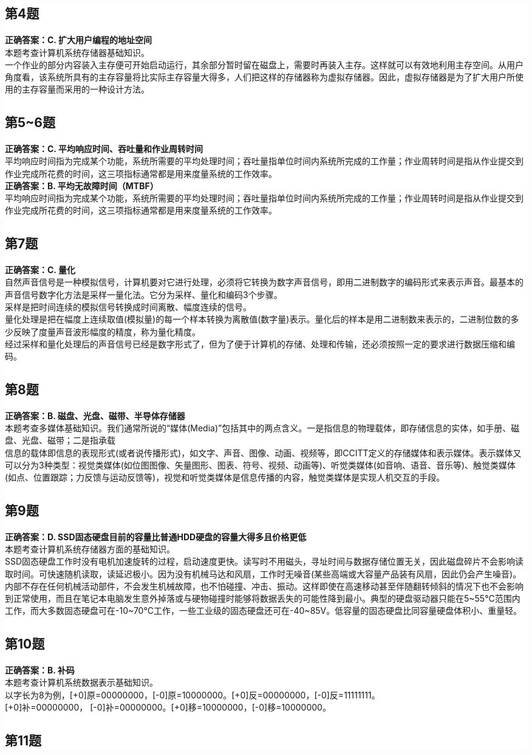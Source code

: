 
## 第4题 ##

**正确答案：C. 扩大用户编程的地址空间**  
本题考查计算机系统存储器基础知识。  
一个作业的部分内容装入主存便可开始启动运行，其余部分暂时留在磁盘上，需要时再装入主存。这样就可以有效地利用主存空间。从用户角度看，该系统所具有的主存容量将比实际主存容量大得多，人们把这样的存储器称为虚拟存储器。因此，虚拟存储器是为了扩大用户所使用的主存容量而采用的一种设计方法。  


## 第5~6题 ##

**正确答案：C. 平均响应时间、吞吐量和作业周转时间**  
平均响应时间指为完成某个功能，系统所需要的平均处理时间；吞吐量指单位时间内系统所完成的工作量；作业周转时间是指从作业提交到作业完成所花费的时间，这三项指标通常都是用来度量系统的工作效率。  
**正确答案：B. 平均无故障时间（MTBF）**  
平均响应时间指为完成某个功能，系统所需要的平均处理时间；吞吐量指单位时间内系统所完成的工作量；作业周转时间是指从作业提交到作业完成所花费的时间，这三项指标通常都是用来度量系统的工作效率。  


## 第7题 ##

**正确答案：C. 量化**  
自然声音信号是一种模拟信号，计算机要对它进行处理，必须将它转换为数字声音信号，即用二进制数字的编码形式来表示声音。最基本的声音信号数字化方法是采样一量化法。它分为采样、量化和编码3个步骤。  
采样是把时间连续的模拟信号转换成时间离散、幅度连续的信号。  
量化处理是把在幅度上连续取值(模拟量)的每一个样本转换为离散值(数字量)表示。量化后的样本是用二进制数来表示的，二进制位数的多少反映了度量声音波形幅度的精度，称为量化精度。  
经过采样和量化处理后的声音信号已经是数字形式了，但为了便于计算机的存储、处理和传输，还必须按照一定的要求进行数据压缩和编码。  


## 第8题 ##

**正确答案：B. 磁盘、光盘、磁带、半导体存储器**  
本题考查多媒体基础知识。我们通常所说的“媒体(Media)”包括其中的两点含义。一是指信息的物理载体，即存储信息的实体，如手册、磁盘、光盘、磁带；二是指承载  
信息的载体即信息的表现形式(或者说传播形式)，如文字、声音、图像、动画、视频等，即CCITT定义的存储媒体和表示媒体。表示媒体又可以分为3种类型：视觉类媒体(如位图图像、矢量图形、图表、符号、视频、动画等)、听觉类媒体(如音响、语音、音乐等)、触觉类媒体(如点、位置跟踪；力反馈与运动反馈等)，视觉和听觉类媒体是信息传播的内容，触觉类媒体是实现人机交互的手段。  


## 第9题 ##

**正确答案：D. SSD固态硬盘目前的容量比普通HDD硬盘的容量大得多且价格更低**  
本题考查计算机系统存储器方面的基础知识。  
SSD固态硬盘工作时没有电机加速旋转的过程，启动速度更快。读写时不用磁头，寻址时间与数据存储位置无关，因此磁盘碎片不会影响读取时间。可快速随机读取，读延迟极小。因为没有机械马达和风扇，工作时无噪音(某些高端或大容量产品装有风扇，因此仍会产生噪音)。内部不存在任何机械活动部件，不会发生机械故障，也不怕碰撞、冲击、振动。这样即使在高速移动甚至伴随翻转倾斜的情况下也不会影响到正常使用，而且在笔记本电脑发生意外掉落或与硬物碰撞时能够将数据丢失的可能性降到最小。典型的硬盘驱动器只能在5~55°C范围内工作，而大多数固态硬盘可在-10~70°C工作，一些工业级的固态硬盘还可在-40~85V。低容量的固态硬盘比同容量硬盘体积小、重量轻。  


## 第10题 ##

**正确答案：B. 补码**  
本题考查计算机系统数据表示基础知识。  
以字长为8为例，\[+0\]原=00000000，\[-0\]原=10000000。\[+0\]反=00000000，\[-0\]反=11111111。  
\[+0\]补=00000000， \[-0\]补=00000000。\[+0\]移=10000000，\[-0\]移=10000000。  


## 第11题 ##


[eb93dbd5411c45f4b810216d5e969f15.jpg]: https://www.xkxxkx.cn/file/exam/software/网络管理员/综合知识/第11题/eb93dbd5411c45f4b810216d5e969f15.jpg
[5c48a307a9384f888bcea20a5b8045dc.jpg]: https://www.xkxxkx.cn/file/exam/software/网络管理员/综合知识/第11题/5c48a307a9384f888bcea20a5b8045dc.jpg
[18c1fbc54cea49e8b2ec3e6a1c1e6611.jpg]: https://www.xkxxkx.cn/file/exam/software/网络管理员/综合知识/第11题/18c1fbc54cea49e8b2ec3e6a1c1e6611.jpg
[0da776f2ba5b4908b167e28f97fb6e3d.jpg]: https://www.xkxxkx.cn/file/exam/software/网络管理员/综合知识/第11题/0da776f2ba5b4908b167e28f97fb6e3d.jpg
[d88b101813174308b3dd4bf1dbbdb59d.jpg]: https://www.xkxxkx.cn/file/exam/software/网络管理员/综合知识/第12题/d88b101813174308b3dd4bf1dbbdb59d.jpg
[7dc5aaa567b945d68d93b86ac160d966.jpg]: https://www.xkxxkx.cn/file/exam/software/网络管理员/综合知识/第19题/7dc5aaa567b945d68d93b86ac160d966.jpg
[1d11dab56ab6460e8033285cc1b3a615.jpg]: https://www.xkxxkx.cn/file/exam/software/网络管理员/综合知识/第19题/1d11dab56ab6460e8033285cc1b3a615.jpg
[4c1ff81679d24419a4a1307a957ae672.jpg]: https://www.xkxxkx.cn/file/exam/software/网络管理员/综合知识/第22题/4c1ff81679d24419a4a1307a957ae672.jpg
[2352696f2f36406184227b0ef1487c25.jpg]: https://www.xkxxkx.cn/file/exam/software/网络管理员/综合知识/第24题/2352696f2f36406184227b0ef1487c25.jpg
[7e52c92c0ce74bf78b7d0983af87d4f2.jpg]: https://www.xkxxkx.cn/file/exam/software/网络管理员/综合知识/第35题/7e52c92c0ce74bf78b7d0983af87d4f2.jpg
[5711ec00b4ef4a069262f8cc02db3fcd.jpg]: https://www.xkxxkx.cn/file/exam/software/网络管理员/综合知识/第35题/5711ec00b4ef4a069262f8cc02db3fcd.jpg
[c27c60e542e743aab60f47157b3f6332.jpg]: https://www.xkxxkx.cn/file/exam/software/网络管理员/综合知识/第43题/c27c60e542e743aab60f47157b3f6332.jpg